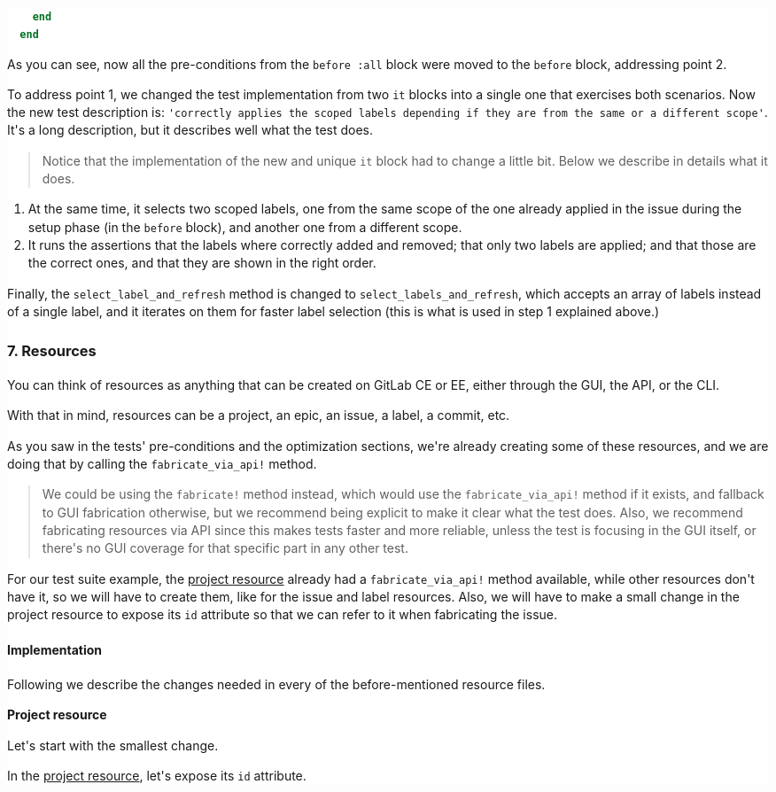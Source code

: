 ```ruby
    end
  end
```

As you can see, now all the pre-conditions from the `before :all` block were moved to the `before` block, addressing point 2.

To address point 1, we changed the test implementation from two `it` blocks into a single one that exercises both scenarios. Now the new test description is: `'correctly applies the scoped labels depending if they are from the same or a different scope'`. It's a long description, but it describes well what the test does.

> Notice that the implementation of the new and unique `it` block had to change a little bit. Below we describe in details what it does.

1. At the same time, it selects two scoped labels, one from the same scope of the one already applied in the issue during the setup phase (in the `before` block), and another one from a different scope.
2. It runs the assertions that the labels where correctly added and removed; that only two labels are applied; and that those are the correct ones, and that they are shown in the right order.

Finally, the `select_label_and_refresh` method is changed to `select_labels_and_refresh`, which accepts an array of labels instead of a single label, and it iterates on them for faster label selection (this is what is used in step 1 explained above.)

### 7. Resources

You can think of resources as anything that can be created on GitLab CE or EE, either through the GUI, the API, or the CLI.

With that in mind, resources can be a project, an epic, an issue, a label, a commit, etc.

As you saw in the tests' pre-conditions and the optimization sections, we're already creating some of these resources, and we are doing that by calling the `fabricate_via_api!` method.

> We could be using the `fabricate!` method instead, which would use the `fabricate_via_api!` method if it exists, and fallback to GUI fabrication otherwise, but we recommend being explicit to make it clear what the test does. Also, we recommend fabricating resources via API since this makes tests faster and more reliable, unless the test is focusing in the GUI itself, or there's no GUI coverage for that specific part in any other test.

For our test suite example, the [project resource](https://gitlab.com/gitlab-org/gitlab-ee/blob/d3584e80b4236acdf393d815d604801573af72cc/qa/qa/resource/project.rb#L55) already had a `fabricate_via_api!` method available, while other resources don't have it, so we will have to create them, like for the issue and label resources. Also, we will have to make a small change in the project resource to expose its `id` attribute so that we can refer to it when fabricating the issue.

#### Implementation

Following we describe the changes needed in every of the before-mentioned resource files.

**Project resource**

Let's start with the smallest change.

In the [project resource](https://gitlab.com/gitlab-org/gitlab-ee/blob/master/qa/qa/resource/project.rb), let's expose its `id` attribute.
